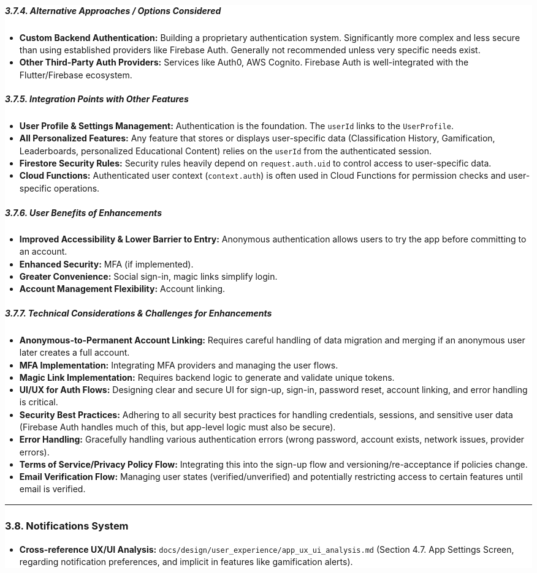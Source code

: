 
##### 3.7.4. Alternative Approaches / Options Considered

*   **Custom Backend Authentication:** Building a proprietary authentication system. Significantly more complex and less secure than using established providers like Firebase Auth. Generally not recommended unless very specific needs exist.
*   **Other Third-Party Auth Providers:** Services like Auth0, AWS Cognito. Firebase Auth is well-integrated with the Flutter/Firebase ecosystem.

##### 3.7.5. Integration Points with Other Features

*   **User Profile & Settings Management:** Authentication is the foundation. The `userId` links to the `UserProfile`.
*   **All Personalized Features:** Any feature that stores or displays user-specific data (Classification History, Gamification, Leaderboards, personalized Educational Content) relies on the `userId` from the authenticated session.
*   **Firestore Security Rules:** Security rules heavily depend on `request.auth.uid` to control access to user-specific data.
*   **Cloud Functions:** Authenticated user context (`context.auth`) is often used in Cloud Functions for permission checks and user-specific operations.

##### 3.7.6. User Benefits of Enhancements

*   **Improved Accessibility & Lower Barrier to Entry:** Anonymous authentication allows users to try the app before committing to an account.
*   **Enhanced Security:** MFA (if implemented).
*   **Greater Convenience:** Social sign-in, magic links simplify login.
*   **Account Management Flexibility:** Account linking.

##### 3.7.7. Technical Considerations & Challenges for Enhancements

*   **Anonymous-to-Permanent Account Linking:** Requires careful handling of data migration and merging if an anonymous user later creates a full account.
*   **MFA Implementation:** Integrating MFA providers and managing the user flows.
*   **Magic Link Implementation:** Requires backend logic to generate and validate unique tokens.
*   **UI/UX for Auth Flows:** Designing clear and secure UI for sign-up, sign-in, password reset, account linking, and error handling is critical.
*   **Security Best Practices:** Adhering to all security best practices for handling credentials, sessions, and sensitive user data (Firebase Auth handles much of this, but app-level logic must also be secure).
*   **Error Handling:** Gracefully handling various authentication errors (wrong password, account exists, network issues, provider errors).
*   **Terms of Service/Privacy Policy Flow:** Integrating this into the sign-up flow and versioning/re-acceptance if policies change.
*   **Email Verification Flow:** Managing user states (verified/unverified) and potentially restricting access to certain features until email is verified.

--- 

### 3.8. Notifications System

-   **Cross-reference UX/UI Analysis:** `docs/design/user_experience/app_ux_ui_analysis.md` (Section 4.7. App Settings Screen, regarding notification preferences, and implicit in features like gamification alerts).
